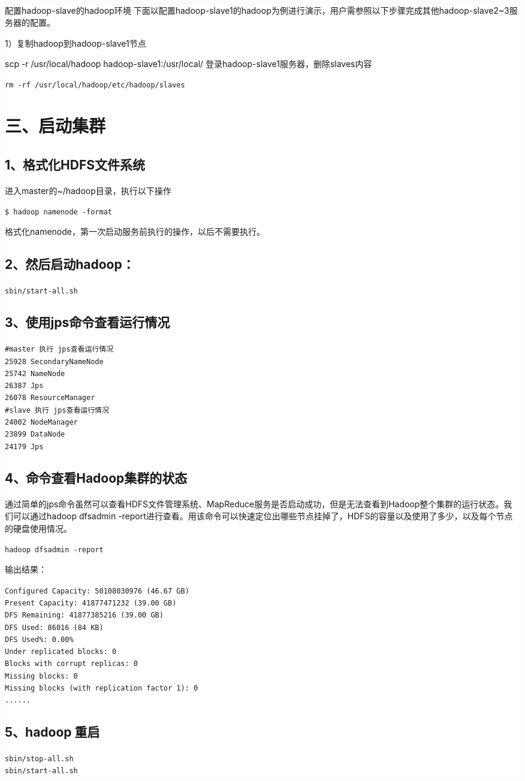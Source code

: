 配置hadoop-slave的hadoop环境
下面以配置hadoop-slave1的hadoop为例进行演示，用户需参照以下步骤完成其他hadoop-slave2~3服务器的配置。

1）复制hadoop到hadoop-slave1节点

scp -r /usr/local/hadoop hadoop-slave1:/usr/local/
登录hadoop-slave1服务器，删除slaves内容

    rm -rf /usr/local/hadoop/etc/hadoop/slaves


# 三、启动集群

## 1、格式化HDFS文件系统

进入master的~/hadoop目录，执行以下操作

    $ hadoop namenode -format

格式化namenode，第一次启动服务前执行的操作，以后不需要执行。

## 2、然后启动hadoop：

    sbin/start-all.sh

## 3、使用jps命令查看运行情况

    #master 执行 jps查看运行情况
    25928 SecondaryNameNode
    25742 NameNode
    26387 Jps
    26078 ResourceManager
    #slave 执行 jps查看运行情况
    24002 NodeManager
    23899 DataNode
    24179 Jps

## 4、命令查看Hadoop集群的状态

通过简单的jps命令虽然可以查看HDFS文件管理系统、MapReduce服务是否启动成功，但是无法查看到Hadoop整个集群的运行状态。我们可以通过hadoop dfsadmin -report进行查看。用该命令可以快速定位出哪些节点挂掉了，HDFS的容量以及使用了多少，以及每个节点的硬盘使用情况。

    hadoop dfsadmin -report

输出结果：

    Configured Capacity: 50108030976 (46.67 GB)
    Present Capacity: 41877471232 (39.00 GB)
    DFS Remaining: 41877385216 (39.00 GB)
    DFS Used: 86016 (84 KB)
    DFS Used%: 0.00%
    Under replicated blocks: 0
    Blocks with corrupt replicas: 0
    Missing blocks: 0
    Missing blocks (with replication factor 1): 0
    ......

## 5、hadoop 重启

    sbin/stop-all.sh
    sbin/start-all.sh
